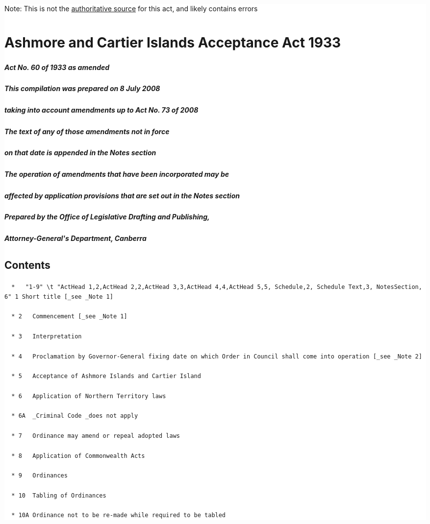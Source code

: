 Note: This is not the [authoritative source](https://www.comlaw.gov.au/Details/C2008C00341) for this act, and likely contains errors

# Ashmore and Cartier Islands Acceptance Act 1933

##### Act No. 60 of 1933 as amended

##### This compilation was prepared on 8 July 2008
##### taking into account amendments up to Act No. 73 of 2008


##### The text of any of those amendments not in force 
##### on that date is appended in the Notes section


##### The operation of amendments that have been incorporated may be
##### affected by application provisions that are set out in the Notes section


##### Prepared by the Office of Legislative Drafting and Publishing,
##### Attorney-General's Department, Canberra


## 
## Contents


      *   "1-9" \t "ActHead 1,2,ActHead 2,2,ActHead 3,3,ActHead 4,4,ActHead 5,5, Schedule,2, Schedule Text,3, NotesSection,6" 1	Short title [_see _Note 1]	 

      * 2	Commencement [_see _Note 1]	 

      * 3	Interpretation	 

      * 4	Proclamation by Governor-General fixing date on which Order in Council shall come into operation [_see _Note 2]	 

      * 5	Acceptance of Ashmore Islands and Cartier Island	 

      * 6	Application of Northern Territory laws	 

      * 6A	_Criminal Code _does not apply	 

      * 7	Ordinance may amend or repeal adopted laws	 

      * 8	Application of Commonwealth Acts	 

      * 9	Ordinances	 

      * 10	Tabling of Ordinances	 

      * 10A	Ordinance not to be re-made while required to be tabled	 
